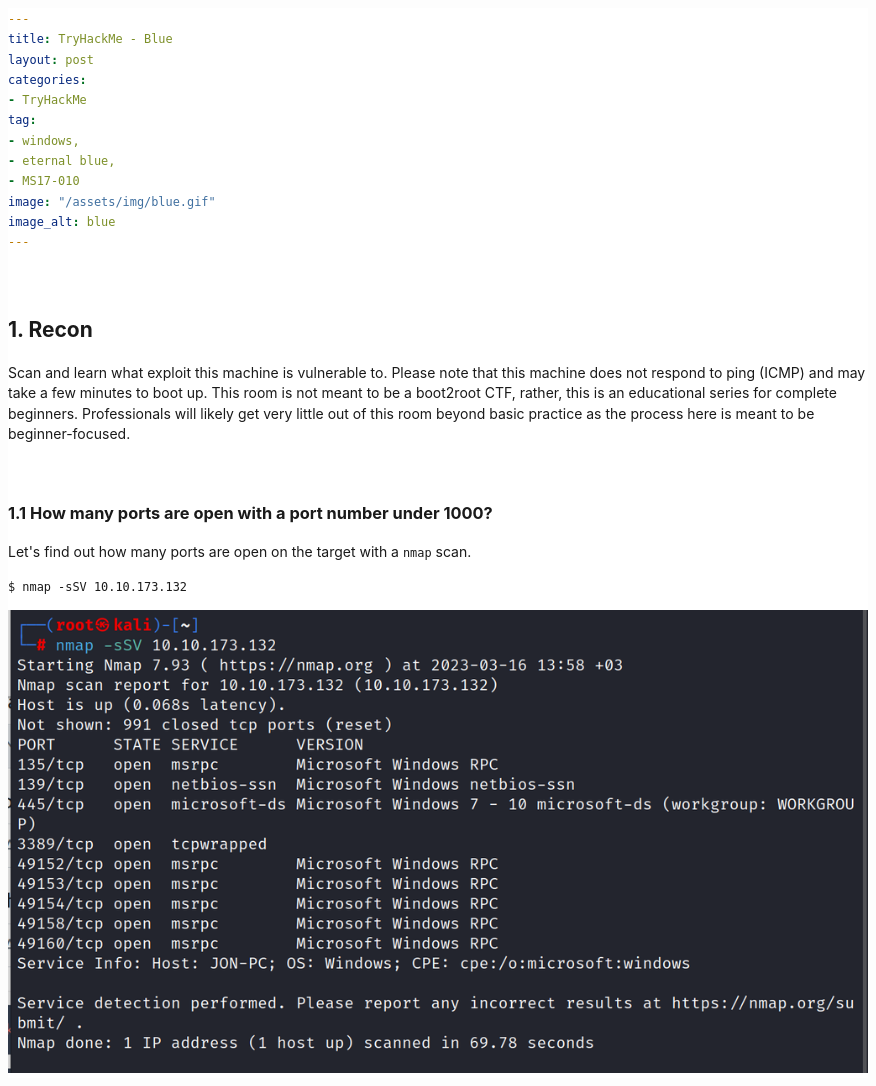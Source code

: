 ```yaml
---
title: TryHackMe - Blue
layout: post
categories:
- TryHackMe
tag:
- windows,
- eternal blue,
- MS17-010
image: "/assets/img/blue.gif"
image_alt: blue
---
```


<br>

## 1. Recon 

Scan and learn what exploit this machine is vulnerable to. Please note that this machine does not respond to ping (ICMP) and may take a few minutes to boot up. This room is not meant to be a boot2root CTF, rather, this is an educational series for complete beginners. Professionals will likely get very little out of this room beyond basic practice as the process here is meant to be beginner-focused. 

<br>

### 1.1 How many ports are open with a port number under 1000?

Let's find out how many ports are open on the target with a `nmap` scan.

```
$ nmap -sSV 10.10.173.132
```

![nmap](/assets/img/tryhackme/blue/nmap.png)
